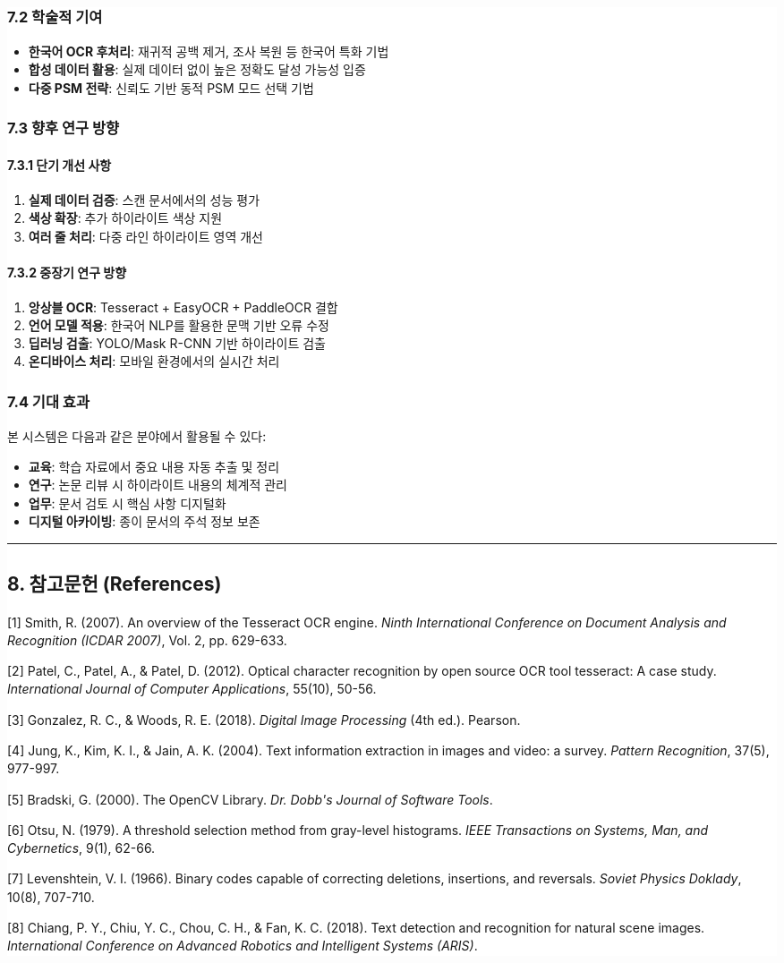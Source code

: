 ### 7.2 학술적 기여

- **한국어 OCR 후처리**: 재귀적 공백 제거, 조사 복원 등 한국어 특화 기법
- **합성 데이터 활용**: 실제 데이터 없이 높은 정확도 달성 가능성 입증
- **다중 PSM 전략**: 신뢰도 기반 동적 PSM 모드 선택 기법

### 7.3 향후 연구 방향

#### 7.3.1 단기 개선 사항
1. **실제 데이터 검증**: 스캔 문서에서의 성능 평가
2. **색상 확장**: 추가 하이라이트 색상 지원
3. **여러 줄 처리**: 다중 라인 하이라이트 영역 개선

#### 7.3.2 중장기 연구 방향
1. **앙상블 OCR**: Tesseract + EasyOCR + PaddleOCR 결합
2. **언어 모델 적용**: 한국어 NLP를 활용한 문맥 기반 오류 수정
3. **딥러닝 검출**: YOLO/Mask R-CNN 기반 하이라이트 검출
4. **온디바이스 처리**: 모바일 환경에서의 실시간 처리

### 7.4 기대 효과

본 시스템은 다음과 같은 분야에서 활용될 수 있다:

- **교육**: 학습 자료에서 중요 내용 자동 추출 및 정리
- **연구**: 논문 리뷰 시 하이라이트 내용의 체계적 관리
- **업무**: 문서 검토 시 핵심 사항 디지털화
- **디지털 아카이빙**: 종이 문서의 주석 정보 보존

---

## 8. 참고문헌 (References)

[1] Smith, R. (2007). An overview of the Tesseract OCR engine. *Ninth International Conference on Document Analysis and Recognition (ICDAR 2007)*, Vol. 2, pp. 629-633.

[2] Patel, C., Patel, A., & Patel, D. (2012). Optical character recognition by open source OCR tool tesseract: A case study. *International Journal of Computer Applications*, 55(10), 50-56.

[3] Gonzalez, R. C., & Woods, R. E. (2018). *Digital Image Processing* (4th ed.). Pearson.

[4] Jung, K., Kim, K. I., & Jain, A. K. (2004). Text information extraction in images and video: a survey. *Pattern Recognition*, 37(5), 977-997.

[5] Bradski, G. (2000). The OpenCV Library. *Dr. Dobb's Journal of Software Tools*.

[6] Otsu, N. (1979). A threshold selection method from gray-level histograms. *IEEE Transactions on Systems, Man, and Cybernetics*, 9(1), 62-66.

[7] Levenshtein, V. I. (1966). Binary codes capable of correcting deletions, insertions, and reversals. *Soviet Physics Doklady*, 10(8), 707-710.

[8] Chiang, P. Y., Chiu, Y. C., Chou, C. H., & Fan, K. C. (2018). Text detection and recognition for natural scene images. *International Conference on Advanced Robotics and Intelligent Systems (ARIS)*.
